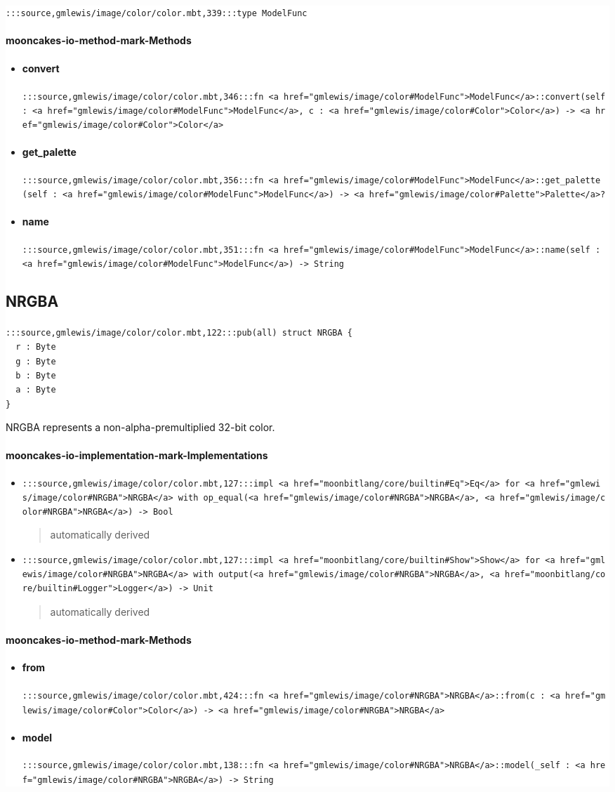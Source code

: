 ```moonbit
:::source,gmlewis/image/color/color.mbt,339:::type ModelFunc
```


#### mooncakes-io-method-mark-Methods
- #### convert
  ```moonbit
  :::source,gmlewis/image/color/color.mbt,346:::fn <a href="gmlewis/image/color#ModelFunc">ModelFunc</a>::convert(self : <a href="gmlewis/image/color#ModelFunc">ModelFunc</a>, c : <a href="gmlewis/image/color#Color">Color</a>) -> <a href="gmlewis/image/color#Color">Color</a>
  ```
  > 
- #### get\_palette
  ```moonbit
  :::source,gmlewis/image/color/color.mbt,356:::fn <a href="gmlewis/image/color#ModelFunc">ModelFunc</a>::get_palette(self : <a href="gmlewis/image/color#ModelFunc">ModelFunc</a>) -> <a href="gmlewis/image/color#Palette">Palette</a>?
  ```
  > 
- #### name
  ```moonbit
  :::source,gmlewis/image/color/color.mbt,351:::fn <a href="gmlewis/image/color#ModelFunc">ModelFunc</a>::name(self : <a href="gmlewis/image/color#ModelFunc">ModelFunc</a>) -> String
  ```
  > 

## NRGBA

```moonbit
:::source,gmlewis/image/color/color.mbt,122:::pub(all) struct NRGBA {
  r : Byte
  g : Byte
  b : Byte
  a : Byte
}
```
 NRGBA represents a non-alpha-premultiplied 32-bit color.

#### mooncakes-io-implementation-mark-Implementations
- ```moonbit
  :::source,gmlewis/image/color/color.mbt,127:::impl <a href="moonbitlang/core/builtin#Eq">Eq</a> for <a href="gmlewis/image/color#NRGBA">NRGBA</a> with op_equal(<a href="gmlewis/image/color#NRGBA">NRGBA</a>, <a href="gmlewis/image/color#NRGBA">NRGBA</a>) -> Bool
  ```
  > automatically derived
- ```moonbit
  :::source,gmlewis/image/color/color.mbt,127:::impl <a href="moonbitlang/core/builtin#Show">Show</a> for <a href="gmlewis/image/color#NRGBA">NRGBA</a> with output(<a href="gmlewis/image/color#NRGBA">NRGBA</a>, <a href="moonbitlang/core/builtin#Logger">Logger</a>) -> Unit
  ```
  > automatically derived

#### mooncakes-io-method-mark-Methods
- #### from
  ```moonbit
  :::source,gmlewis/image/color/color.mbt,424:::fn <a href="gmlewis/image/color#NRGBA">NRGBA</a>::from(c : <a href="gmlewis/image/color#Color">Color</a>) -> <a href="gmlewis/image/color#NRGBA">NRGBA</a>
  ```
  > 
- #### model
  ```moonbit
  :::source,gmlewis/image/color/color.mbt,138:::fn <a href="gmlewis/image/color#NRGBA">NRGBA</a>::model(_self : <a href="gmlewis/image/color#NRGBA">NRGBA</a>) -> String
  ```
  > 